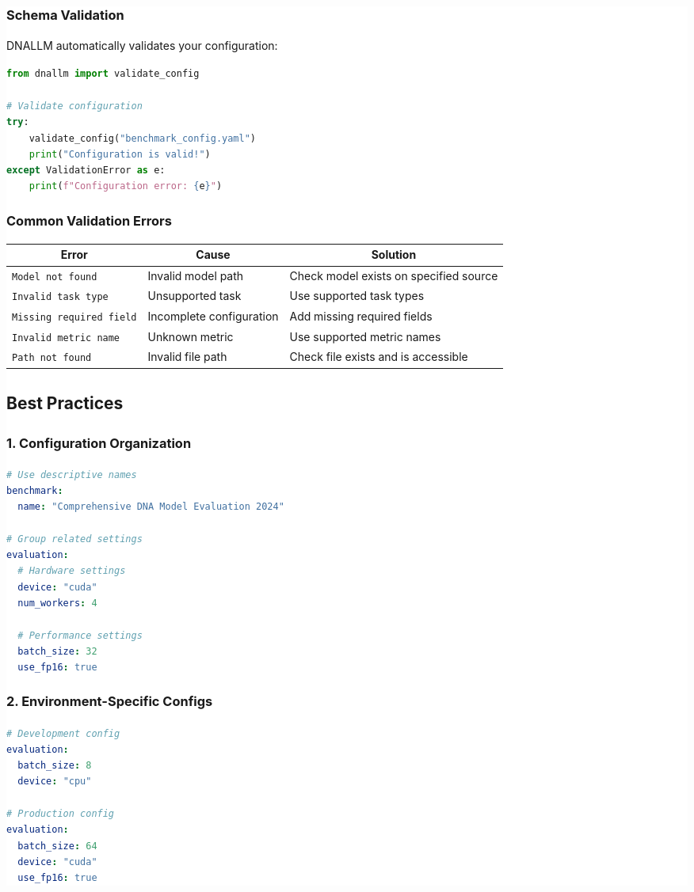 ### Schema Validation

DNALLM automatically validates your configuration:

```python
from dnallm import validate_config

# Validate configuration
try:
    validate_config("benchmark_config.yaml")
    print("Configuration is valid!")
except ValidationError as e:
    print(f"Configuration error: {e}")
```

### Common Validation Errors

| Error | Cause | Solution |
|-------|-------|----------|
| `Model not found` | Invalid model path | Check model exists on specified source |
| `Invalid task type` | Unsupported task | Use supported task types |
| `Missing required field` | Incomplete configuration | Add missing required fields |
| `Invalid metric name` | Unknown metric | Use supported metric names |
| `Path not found` | Invalid file path | Check file exists and is accessible |

## Best Practices

### 1. **Configuration Organization**
```yaml
# Use descriptive names
benchmark:
  name: "Comprehensive DNA Model Evaluation 2024"
  
# Group related settings
evaluation:
  # Hardware settings
  device: "cuda"
  num_workers: 4
  
  # Performance settings
  batch_size: 32
  use_fp16: true
```

### 2. **Environment-Specific Configs**
```yaml
# Development config
evaluation:
  batch_size: 8
  device: "cpu"
  
# Production config  
evaluation:
  batch_size: 64
  device: "cuda"
  use_fp16: true
```
